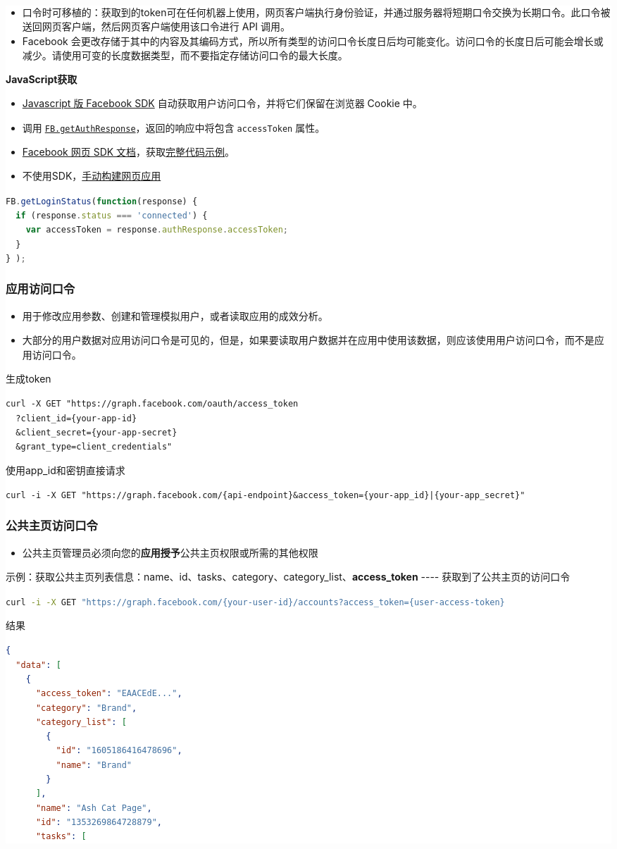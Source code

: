 - 口令时可移植的：获取到的token可在任何机器上使用，网页客户端执行身份验证，并通过服务器将短期口令交换为长期口令。此口令被送回网页客户端，然后网页客户端使用该口令进行 API 调用。
- Facebook 会更改存储于其中的内容及其编码方式，所以所有类型的访问口令长度日后均可能变化。访问口令的长度日后可能会增长或减少。请使用可变的长度数据类型，而不要指定存储访问口令的最大长度。

**JavaScript获取**

- [Javascript 版 Facebook SDK](https://developers.facebook.com/docs/javascript) 自动获取用户访问口令，并将它们保留在浏览器 Cookie 中。

- 调用 [`FB.getAuthResponse`](https://developers.facebook.com/docs/reference/javascript/FB.getAuthResponse/)，返回的响应中将包含 `accessToken` 属性。
-  [Facebook 网页 SDK 文档](https://developers.facebook.com/docs/web)，获取[完整代码示例](https://developers.facebook.com/docs/reference/php/examples#get-a-user-access-token)。
- 不使用SDK，[手动构建网页应用](https://developers.facebook.com/docs/facebook-login/manually-build-a-login-flow) 

```js
FB.getLoginStatus(function(response) {
  if (response.status === 'connected') {
    var accessToken = response.authResponse.accessToken;
  } 
} );
```

### 应用访问口令

- 用于修改应用参数、创建和管理模拟用户，或者读取应用的成效分析。

- 大部分的用户数据对应用访问口令是可见的，但是，如果要读取用户数据并在应用中使用该数据，则应该使用用户访问口令，而不是应用访问口令。

生成token

```shell
curl -X GET "https://graph.facebook.com/oauth/access_token
  ?client_id={your-app-id}
  &client_secret={your-app-secret}
  &grant_type=client_credentials"
```

使用app_id和密钥直接请求

```shell
curl -i -X GET "https://graph.facebook.com/{api-endpoint}&access_token={your-app_id}|{your-app_secret}"   
```

### 公共主页访问口令

- 公共主页管理员必须向您的**应用授予**公共主页权限或所需的其他权限

示例：获取公共主页列表信息：name、id、tasks、category、category_list、**access_token** ---- 获取到了公共主页的访问口令

```sh
curl -i -X GET "https://graph.facebook.com/{your-user-id}/accounts?access_token={user-access-token}
```

结果

```json
{
  "data": [
    {
      "access_token": "EAACEdE...",
      "category": "Brand",
      "category_list": [
        {
          "id": "1605186416478696",
          "name": "Brand"
        }
      ],
      "name": "Ash Cat Page",
      "id": "1353269864728879",
      "tasks": [
```